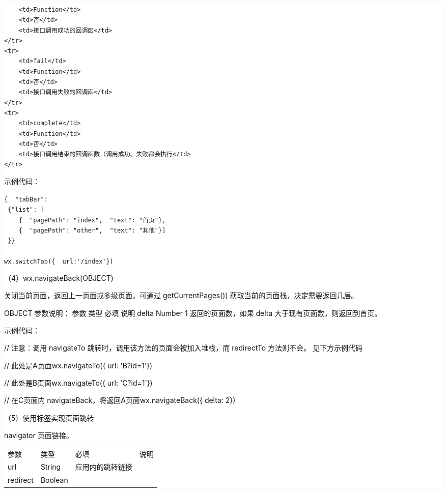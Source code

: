 		<td>Function</td>
		<td>否</td>
		<td>接口调用成功的回调函</td>
	</tr>
	<tr>
		<td>fail</td>
		<td>Function</td>
		<td>否</td>
		<td>接口调用失败的回调函</td>
	</tr>
	<tr>
		<td>complete</td>
		<td>Function</td>
		<td>否</td>
		<td>接口调用结束的回调函数（调用成功、失败都会执行</td>
	</tr>
</table>


示例代码：

    {  "tabBar":
	 {"list": [
		{  "pagePath": "index",  "text": "首页"},
		{  "pagePath": "other",  "text": "其他"}] 
	 }}

	wx.switchTab({  url:'/index'})

（4）wx.navigateBack(OBJECT)

关闭当前页面，返回上一页面或多级页面。可通过 getCurrentPages()) 获取当前的页面栈，决定需要返回几层。

OBJECT 参数说明：
参数 类型 必填 说明
delta Number 1 返回的页面数，如果 delta 大于现有页面数，则返回到首页。

示例代码：

// 注意：调用 navigateTo 跳转时，调用该方法的页面会被加入堆栈，而 redirectTo 方法则不会。
见下方示例代码

// 此处是A页面wx.navigateTo({  url: 'B?id=1'})


// 此处是B页面wx.navigateTo({  url: 'C?id=1'})


// 在C页面内 navigateBack，将返回A页面wx.navigateBack({  delta: 2})


（5）使用标签实现页面跳转

navigator
页面链接。
<table style="border-collapse: collapse;">
	<tr>
		<td>参数</td>
		<td>类型</td>
		<td>必填</td>
		<td>说明</td>
	</tr>
	<tr>
		<td>url</td>
		<td>String</td>
		<td>应用内的跳转链接</td>
		<td></td>
	</tr>
	<tr>
		<td>redirect</td>
		<td>Boolean</td>